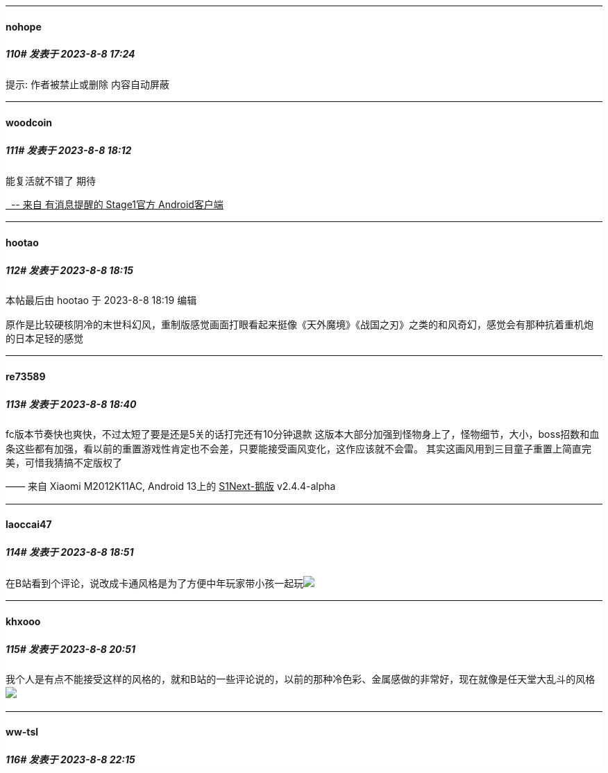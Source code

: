 *****

####  nohope  
##### 110#       发表于 2023-8-8 17:24

提示: 作者被禁止或删除 内容自动屏蔽

*****

####  woodcoin  
##### 111#       发表于 2023-8-8 18:12

能复活就不错了 期待

[  -- 来自 有消息提醒的 Stage1官方 Android客户端](https://www.coolapk.com/apk/140634)

*****

####  hootao  
##### 112#       发表于 2023-8-8 18:15

 本帖最后由 hootao 于 2023-8-8 18:19 编辑 

原作是比较硬核阴冷的末世科幻风，重制版感觉画面打眼看起来挺像《天外魔境》《战国之刃》之类的和风奇幻，感觉会有那种抗着重机炮的日本足轻的感觉

*****

####  re73589  
##### 113#       发表于 2023-8-8 18:40

fc版本节奏快也爽快，不过太短了要是还是5关的话打完还有10分钟退款
这版本大部分加强到怪物身上了，怪物细节，大小，boss招数和血条这些都有加强，看以前的重置游戏性肯定也不会差，只要能接受画风变化，这作应该就不会雷。
其实这画风用到三目童子重置上简直完美，可惜我猜搞不定版权了

—— 来自 Xiaomi M2012K11AC, Android 13上的 [S1Next-鹅版](https://github.com/ykrank/S1-Next/releases) v2.4.4-alpha

*****

####  laoccai47  
##### 114#       发表于 2023-8-8 18:51

在B站看到个评论，说改成卡通风格是为了方便中年玩家带小孩一起玩<img src="https://static.saraba1st.com/image/smiley/face2017/065.png" referrerpolicy="no-referrer">

*****

####  khxooo  
##### 115#       发表于 2023-8-8 20:51

我个人是有点不能接受这样的风格的，就和B站的一些评论说的，以前的那种冷色彩、金属感做的非常好，现在就像是任天堂大乱斗的风格<img src="https://static.saraba1st.com/image/smiley/face2017/020.png" referrerpolicy="no-referrer">

*****

####  ww-tsl  
##### 116#       发表于 2023-8-8 22:15

